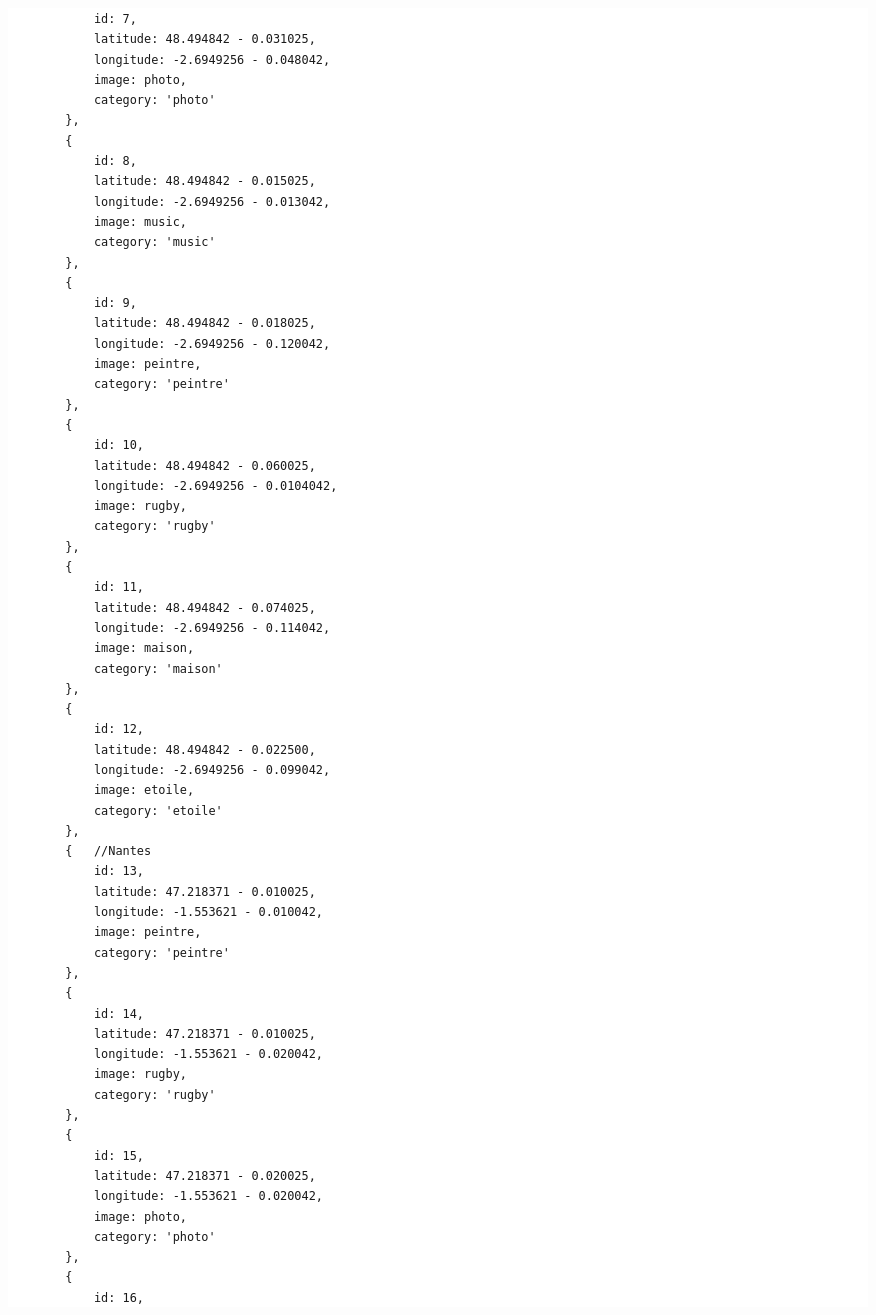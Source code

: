                 id: 7,
                latitude: 48.494842 - 0.031025,
                longitude: -2.6949256 - 0.048042,
                image: photo,
                category: 'photo'
            },
            {
                id: 8,
                latitude: 48.494842 - 0.015025,
                longitude: -2.6949256 - 0.013042,
                image: music,
                category: 'music'
            },
            {
                id: 9,
                latitude: 48.494842 - 0.018025,
                longitude: -2.6949256 - 0.120042,
                image: peintre,
                category: 'peintre'
            },
            {
                id: 10,
                latitude: 48.494842 - 0.060025,
                longitude: -2.6949256 - 0.0104042,
                image: rugby,
                category: 'rugby'
            },
            {
                id: 11,
                latitude: 48.494842 - 0.074025,
                longitude: -2.6949256 - 0.114042,
                image: maison,
                category: 'maison'
            },
            {
                id: 12,
                latitude: 48.494842 - 0.022500,
                longitude: -2.6949256 - 0.099042,
                image: etoile,
                category: 'etoile'
            },
            {   //Nantes
                id: 13,
                latitude: 47.218371 - 0.010025,
                longitude: -1.553621 - 0.010042,
                image: peintre,
                category: 'peintre'
            },
            {
                id: 14,
                latitude: 47.218371 - 0.010025,
                longitude: -1.553621 - 0.020042,
                image: rugby,
                category: 'rugby'
            },
            {
                id: 15,
                latitude: 47.218371 - 0.020025,
                longitude: -1.553621 - 0.020042,
                image: photo,
                category: 'photo'
            },
            {
                id: 16,